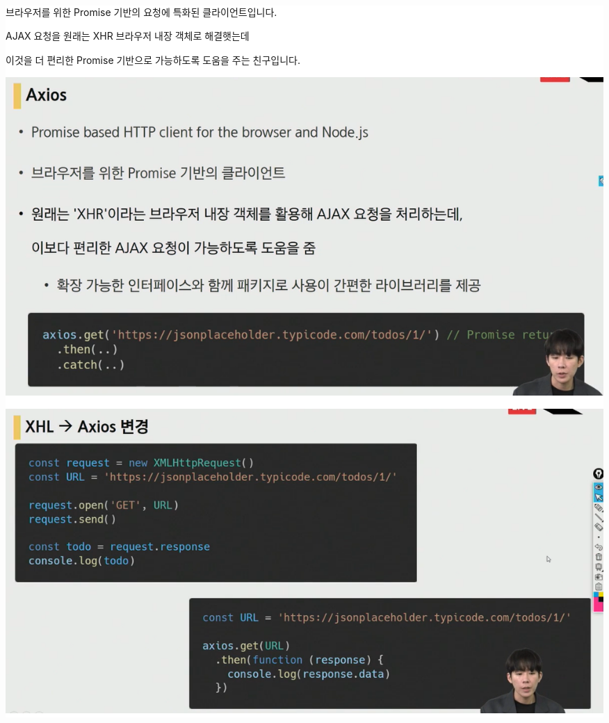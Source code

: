 브라우저를 위한 Promise 기반의 요청에 특화된 클라이언트입니다.

AJAX 요청을 원래는 XHR 브라우저 내장 객체로 해결햇는데

이것을 더 편리한 Promise 기반으로 가능하도록 도움을 주는 친구입니다.

![image-20210711132746517](JS.assets/image-20210711132746517.png)



![image-20210711133110396](JS.assets/image-20210711133110396.png)
